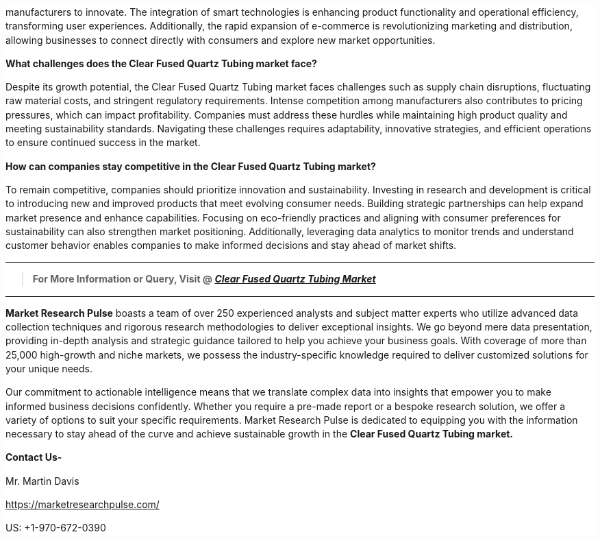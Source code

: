 manufacturers to innovate. The integration of smart technologies is enhancing product functionality and operational efficiency, transforming user experiences. Additionally, the rapid expansion of e-commerce is revolutionizing marketing and distribution, allowing businesses to connect directly with consumers and explore new market opportunities.</p><p><strong>What challenges does the Clear Fused Quartz Tubing market face?</strong></p><p>Despite its growth potential, the Clear Fused Quartz Tubing market faces challenges such as supply chain disruptions, fluctuating raw material costs, and stringent regulatory requirements. Intense competition among manufacturers also contributes to pricing pressures, which can impact profitability. Companies must address these hurdles while maintaining high product quality and meeting sustainability standards. Navigating these challenges requires adaptability, innovative strategies, and efficient operations to ensure continued success in the market.</p><p><strong>How can companies stay competitive in the Clear Fused Quartz Tubing market?</strong></p><p>To remain competitive, companies should prioritize innovation and sustainability. Investing in research and development is critical to introducing new and improved products that meet evolving consumer needs. Building strategic partnerships can help expand market presence and enhance capabilities. Focusing on eco-friendly practices and aligning with consumer preferences for sustainability can also strengthen market positioning. Additionally, leveraging data analytics to monitor trends and understand customer behavior enables companies to make informed decisions and stay ahead of market shifts.</p><hr /><blockquote><p><strong>For More Information or Query, Visit @&nbsp;<em><a href="https://marketresearchpulse.com/report/95175/clear-fused-quartz-tubing-market?utm_source=Linkedin&utm_medium=091">Clear Fused Quartz Tubing Market</a></em></strong></p></blockquote><hr /><p><strong>Market Research Pulse</strong> boasts a team of over 250 experienced analysts and subject matter experts who utilize advanced data collection techniques and rigorous research methodologies to deliver exceptional insights. We go beyond mere data presentation, providing in-depth analysis and strategic guidance tailored to help you achieve your business goals. With coverage of more than 25,000 high-growth and niche markets, we possess the industry-specific knowledge required to deliver customized solutions for your unique needs.</p><p>Our commitment to actionable intelligence means that we translate complex data into insights that empower you to make informed business decisions confidently. Whether you require a pre-made report or a bespoke research solution, we offer a variety of options to suit your specific requirements. Market Research Pulse is dedicated to equipping you with the information necessary to stay ahead of the curve and achieve sustainable growth in the <strong>Clear Fused Quartz Tubing market.</strong></p><p><strong>Contact Us-</strong></p><p>Mr. Martin Davis</p><p>https://marketresearchpulse.com/</p><p>US: +1-970-672-0390</p>
